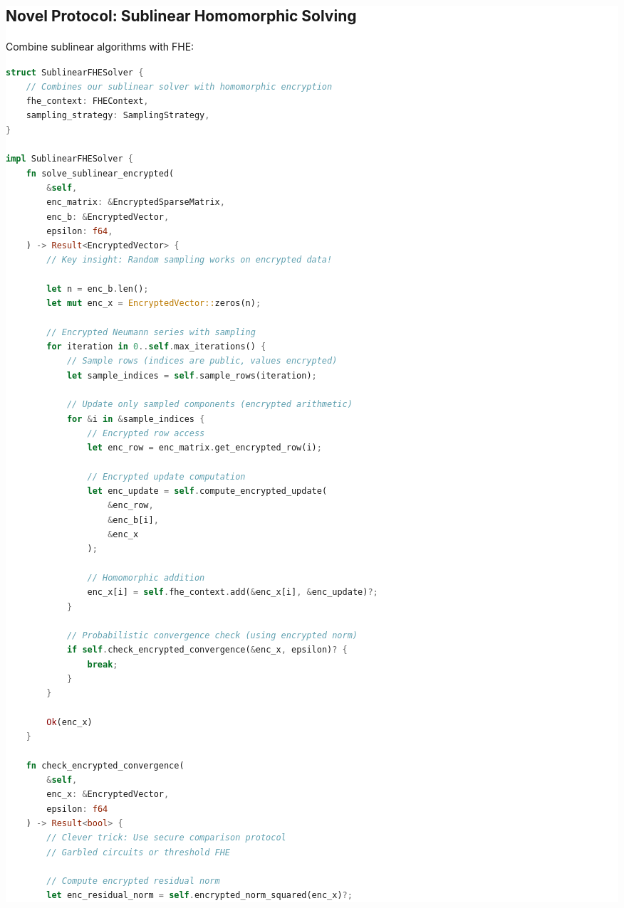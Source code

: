 ## Novel Protocol: Sublinear Homomorphic Solving

Combine sublinear algorithms with FHE:

```rust
struct SublinearFHESolver {
    // Combines our sublinear solver with homomorphic encryption
    fhe_context: FHEContext,
    sampling_strategy: SamplingStrategy,
}

impl SublinearFHESolver {
    fn solve_sublinear_encrypted(
        &self,
        enc_matrix: &EncryptedSparseMatrix,
        enc_b: &EncryptedVector,
        epsilon: f64,
    ) -> Result<EncryptedVector> {
        // Key insight: Random sampling works on encrypted data!

        let n = enc_b.len();
        let mut enc_x = EncryptedVector::zeros(n);

        // Encrypted Neumann series with sampling
        for iteration in 0..self.max_iterations() {
            // Sample rows (indices are public, values encrypted)
            let sample_indices = self.sample_rows(iteration);

            // Update only sampled components (encrypted arithmetic)
            for &i in &sample_indices {
                // Encrypted row access
                let enc_row = enc_matrix.get_encrypted_row(i);

                // Encrypted update computation
                let enc_update = self.compute_encrypted_update(
                    &enc_row,
                    &enc_b[i],
                    &enc_x
                );

                // Homomorphic addition
                enc_x[i] = self.fhe_context.add(&enc_x[i], &enc_update)?;
            }

            // Probabilistic convergence check (using encrypted norm)
            if self.check_encrypted_convergence(&enc_x, epsilon)? {
                break;
            }
        }

        Ok(enc_x)
    }

    fn check_encrypted_convergence(
        &self,
        enc_x: &EncryptedVector,
        epsilon: f64
    ) -> Result<bool> {
        // Clever trick: Use secure comparison protocol
        // Garbled circuits or threshold FHE

        // Compute encrypted residual norm
        let enc_residual_norm = self.encrypted_norm_squared(enc_x)?;

```